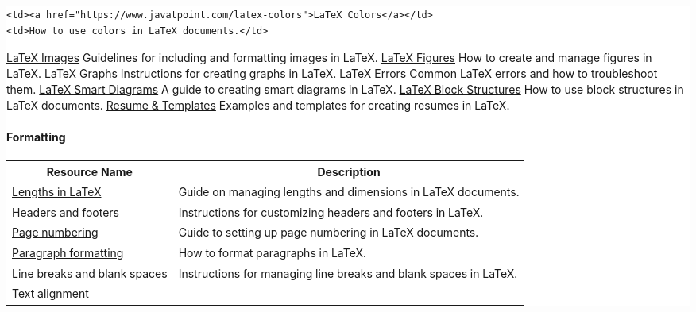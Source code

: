     <td><a href="https://www.javatpoint.com/latex-colors">LaTeX Colors</a></td>
    <td>How to use colors in LaTeX documents.</td>
  </tr>
  <tr>
    <td><a href="https://www.javatpoint.com/latex-images">LaTeX Images</a></td>
    <td>Guidelines for including and formatting images in LaTeX.</td>
  </tr>
  <tr>
    <td><a href="https://www.javatpoint.com/latex-figures">LaTeX Figures</a></td>
    <td>How to create and manage figures in LaTeX.</td>
  </tr>
  <tr>
    <td><a href="https://www.javatpoint.com/latex-graphs">LaTeX Graphs</a></td>
    <td>Instructions for creating graphs in LaTeX.</td>
  </tr>
  <tr>
    <td><a href="https://www.overleaf.com/learn/latex/Errors">LaTeX Errors</a></td>
    <td>Common LaTeX errors and how to troubleshoot them.</td>
  </tr>
  <tr>
    <td><a href="https://www.javatpoint.com/latex-smart-diagrams">LaTeX Smart Diagrams</a></td>
    <td>A guide to creating smart diagrams in LaTeX.</td>
  </tr>
  <tr>
    <td><a href="https://www.javatpoint.com/latex-block-structures">LaTeX Block Structures</a></td>
    <td>How to use block structures in LaTeX documents.</td>
  </tr>
  <tr>
    <td><a href="https://www.javatpoint.com/latex-resume-and-templates">Resume & Templates</a></td>
    <td>Examples and templates for creating resumes in LaTeX.</td>
  </tr>
</table>

#### Formatting

<table>
  <tr>
    <th>Resource Name</th>
    <th>Description</th>
  </tr>
  <tr>
    <td><a href="https://www.overleaf.com/learn/latex/Lengths_in_LaTeX">Lengths in LaTeX</a></td>
    <td>Guide on managing lengths and dimensions in LaTeX documents.</td>
  </tr>
  <tr>
    <td><a href="https://www.overleaf.com/learn/latex/Headers_and_footers">Headers and footers</a></td>
    <td>Instructions for customizing headers and footers in LaTeX.</td>
  </tr>
  <tr>
    <td><a href="https://www.overleaf.com/learn/latex/Page_numbering">Page numbering</a></td>
    <td>Guide to setting up page numbering in LaTeX documents.</td>
  </tr>
  <tr>
    <td><a href="https://www.overleaf.com/learn/latex/Paragraph_formatting">Paragraph formatting</a></td>
    <td>How to format paragraphs in LaTeX.</td>
  </tr>
  <tr>
    <td><a href="https://www.overleaf.com/learn/latex/Line_breaks_and_blank_spaces">Line breaks and blank spaces</a></td>
    <td>Instructions for managing line breaks and blank spaces in LaTeX.</td>
  </tr>
  <tr>
    <td><a href="https://www.overleaf.com/learn/latex/Text_alignment">Text alignment</a></td>